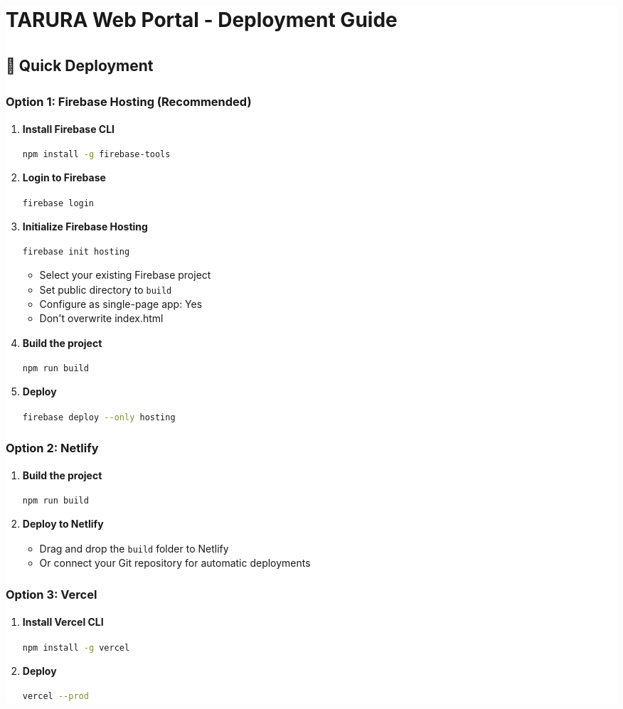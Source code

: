 # TARURA Web Portal - Deployment Guide

## 🚀 Quick Deployment

### Option 1: Firebase Hosting (Recommended)

1. **Install Firebase CLI**
   ```bash
   npm install -g firebase-tools
   ```

2. **Login to Firebase**
   ```bash
   firebase login
   ```

3. **Initialize Firebase Hosting**
   ```bash
   firebase init hosting
   ```
   - Select your existing Firebase project
   - Set public directory to `build`
   - Configure as single-page app: Yes
   - Don't overwrite index.html

4. **Build the project**
   ```bash
   npm run build
   ```

5. **Deploy**
   ```bash
   firebase deploy --only hosting
   ```

### Option 2: Netlify

1. **Build the project**
   ```bash
   npm run build
   ```

2. **Deploy to Netlify**
   - Drag and drop the `build` folder to Netlify
   - Or connect your Git repository for automatic deployments

### Option 3: Vercel

1. **Install Vercel CLI**
   ```bash
   npm install -g vercel
   ```

2. **Deploy**
   ```bash
   vercel --prod
   ```
